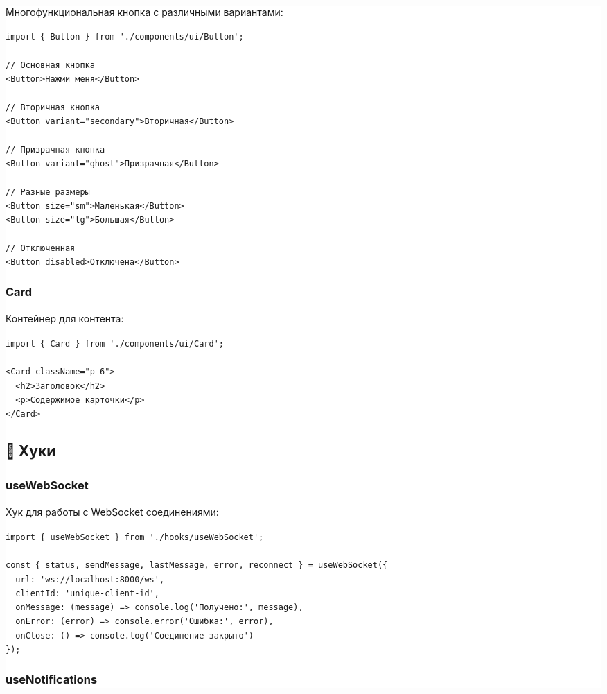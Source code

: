 Многофункциональная кнопка с различными вариантами:

```tsx
import { Button } from './components/ui/Button';

// Основная кнопка
<Button>Нажми меня</Button>

// Вторичная кнопка
<Button variant="secondary">Вторичная</Button>

// Призрачная кнопка
<Button variant="ghost">Призрачная</Button>

// Разные размеры
<Button size="sm">Маленькая</Button>
<Button size="lg">Большая</Button>

// Отключенная
<Button disabled>Отключена</Button>
```

### Card

Контейнер для контента:

```tsx
import { Card } from './components/ui/Card';

<Card className="p-6">
  <h2>Заголовок</h2>
  <p>Содержимое карточки</p>
</Card>
```

## 🔌 Хуки

### useWebSocket

Хук для работы с WebSocket соединениями:

```tsx
import { useWebSocket } from './hooks/useWebSocket';

const { status, sendMessage, lastMessage, error, reconnect } = useWebSocket({
  url: 'ws://localhost:8000/ws',
  clientId: 'unique-client-id',
  onMessage: (message) => console.log('Получено:', message),
  onError: (error) => console.error('Ошибка:', error),
  onClose: () => console.log('Соединение закрыто')
});
```

### useNotifications
